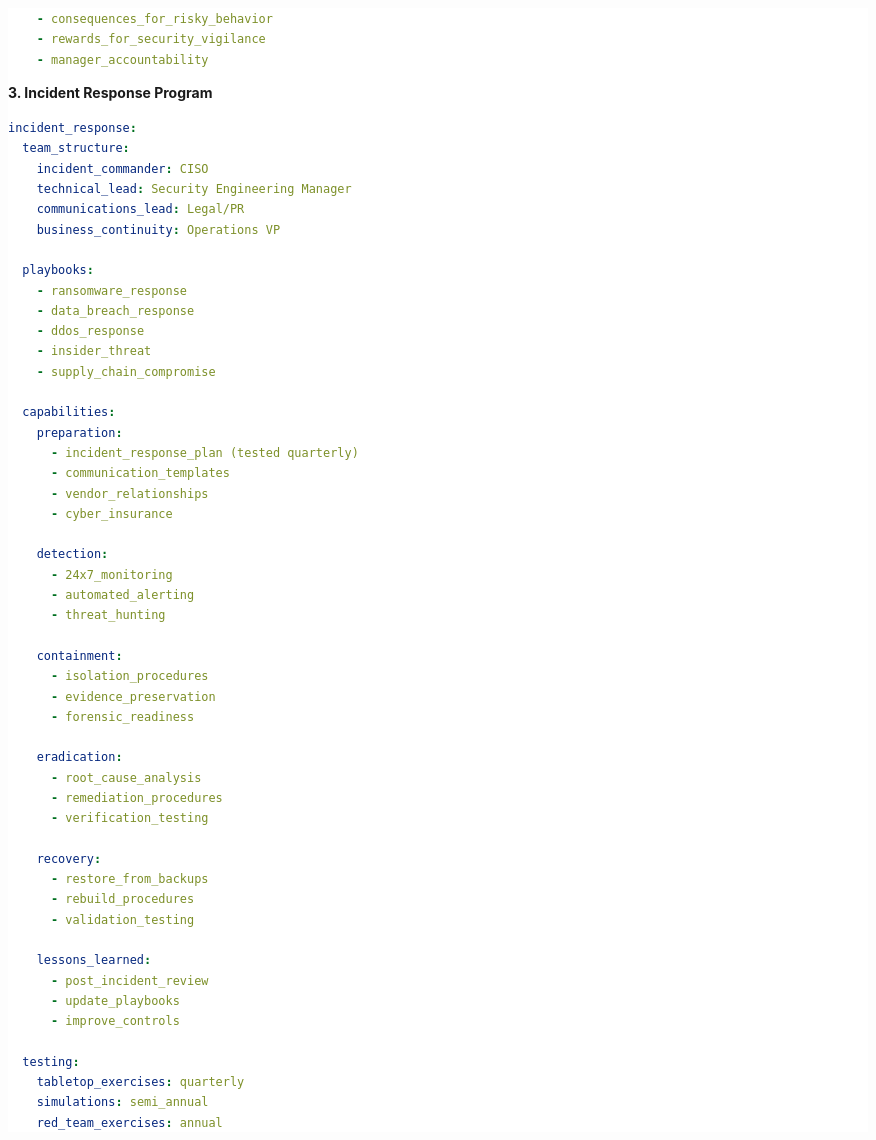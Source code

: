 ```yaml
    - consequences_for_risky_behavior
    - rewards_for_security_vigilance
    - manager_accountability
```

**3. Incident Response Program**

```yaml
incident_response:
  team_structure:
    incident_commander: CISO
    technical_lead: Security Engineering Manager
    communications_lead: Legal/PR
    business_continuity: Operations VP
    
  playbooks:
    - ransomware_response
    - data_breach_response
    - ddos_response
    - insider_threat
    - supply_chain_compromise
    
  capabilities:
    preparation:
      - incident_response_plan (tested quarterly)
      - communication_templates
      - vendor_relationships
      - cyber_insurance
      
    detection:
      - 24x7_monitoring
      - automated_alerting
      - threat_hunting
      
    containment:
      - isolation_procedures
      - evidence_preservation
      - forensic_readiness
      
    eradication:
      - root_cause_analysis
      - remediation_procedures
      - verification_testing
      
    recovery:
      - restore_from_backups
      - rebuild_procedures
      - validation_testing
      
    lessons_learned:
      - post_incident_review
      - update_playbooks
      - improve_controls
  
  testing:
    tabletop_exercises: quarterly
    simulations: semi_annual
    red_team_exercises: annual
```
